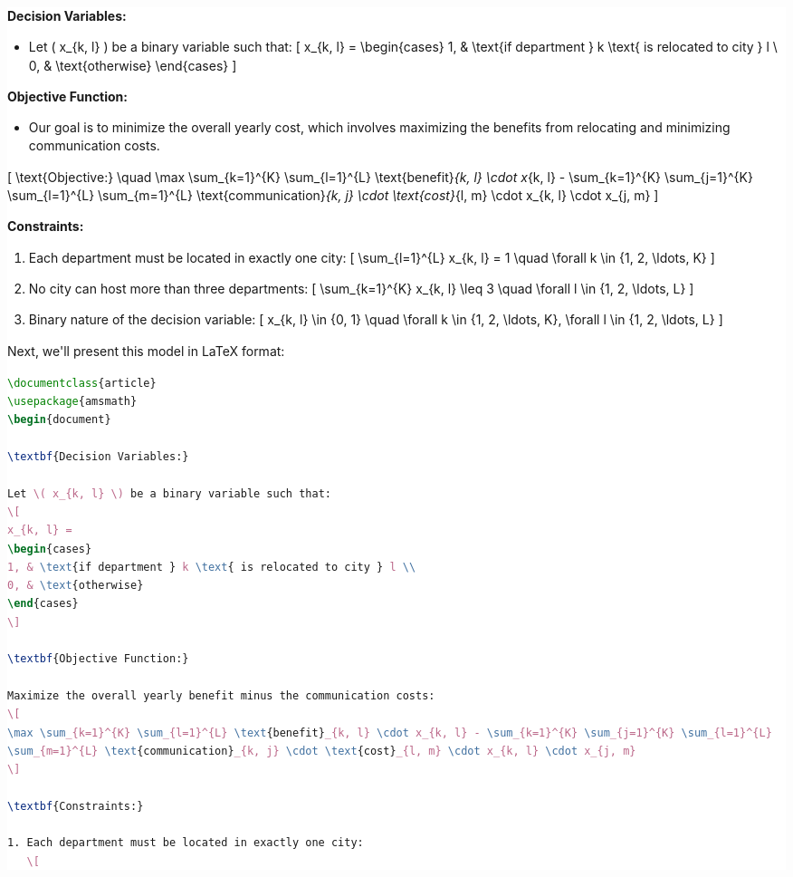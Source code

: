 **Decision Variables:**
- Let \( x_{k, l} \) be a binary variable such that:
  \[
  x_{k, l} =
  \begin{cases} 
  1, & \text{if department } k \text{ is relocated to city } l \\ 
  0, & \text{otherwise} 
  \end{cases}
  \]

**Objective Function:**
- Our goal is to minimize the overall yearly cost, which involves maximizing the benefits from relocating and minimizing communication costs.

\[
\text{Objective:} \quad \max \sum_{k=1}^{K} \sum_{l=1}^{L} \text{benefit}_{k, l} \cdot x_{k, l} - \sum_{k=1}^{K} \sum_{j=1}^{K} \sum_{l=1}^{L} \sum_{m=1}^{L} \text{communication}_{k, j} \cdot \text{cost}_{l, m} \cdot x_{k, l} \cdot x_{j, m}
\]

**Constraints:**
1. Each department must be located in exactly one city:
   \[
   \sum_{l=1}^{L} x_{k, l} = 1 \quad \forall k \in \{1, 2, \ldots, K\}
   \]

2. No city can host more than three departments:
   \[
   \sum_{k=1}^{K} x_{k, l} \leq 3 \quad \forall l \in \{1, 2, \ldots, L\}
   \]

3. Binary nature of the decision variable:
   \[
   x_{k, l} \in \{0, 1\} \quad \forall k \in \{1, 2, \ldots, K\}, \forall l \in \{1, 2, \ldots, L\}
   \]

Next, we'll present this model in LaTeX format:

```latex
\documentclass{article}
\usepackage{amsmath}
\begin{document}

\textbf{Decision Variables:}

Let \( x_{k, l} \) be a binary variable such that:
\[
x_{k, l} =
\begin{cases} 
1, & \text{if department } k \text{ is relocated to city } l \\ 
0, & \text{otherwise} 
\end{cases}
\]

\textbf{Objective Function:}

Maximize the overall yearly benefit minus the communication costs:
\[
\max \sum_{k=1}^{K} \sum_{l=1}^{L} \text{benefit}_{k, l} \cdot x_{k, l} - \sum_{k=1}^{K} \sum_{j=1}^{K} \sum_{l=1}^{L} \sum_{m=1}^{L} \text{communication}_{k, j} \cdot \text{cost}_{l, m} \cdot x_{k, l} \cdot x_{j, m}
\]

\textbf{Constraints:}

1. Each department must be located in exactly one city:
   \[
```